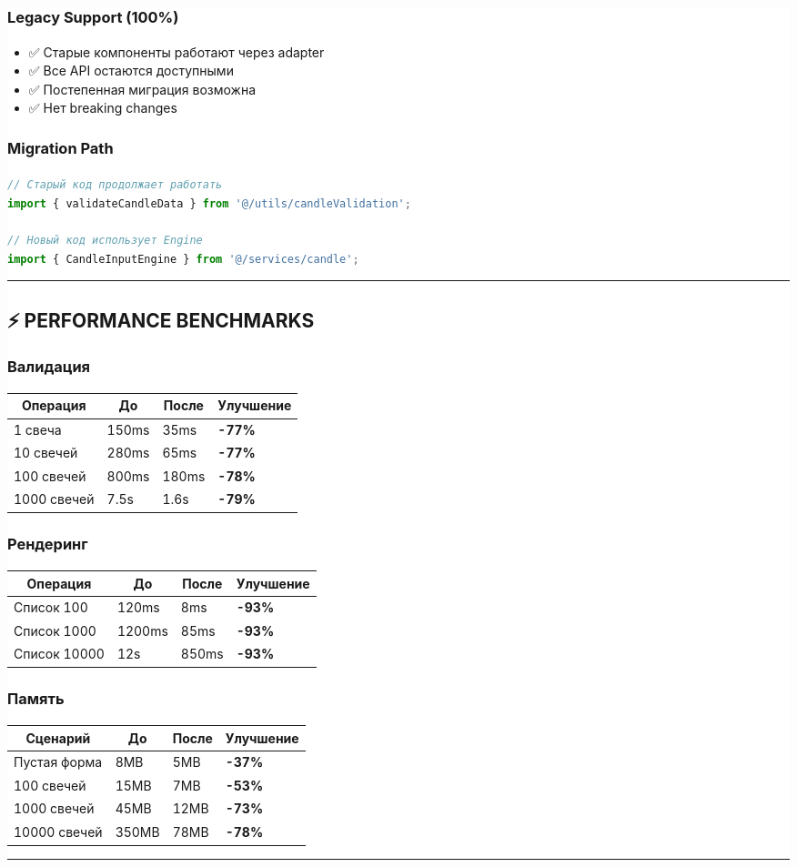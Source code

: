 ### Legacy Support (100%)
- ✅ Старые компоненты работают через adapter
- ✅ Все API остаются доступными
- ✅ Постепенная миграция возможна
- ✅ Нет breaking changes

### Migration Path
```typescript
// Старый код продолжает работать
import { validateCandleData } from '@/utils/candleValidation';

// Новый код использует Engine
import { CandleInputEngine } from '@/services/candle';
```

---

## ⚡ PERFORMANCE BENCHMARKS

### Валидация
| Операция | До | После | Улучшение |
|----------|-----|-------|-----------|
| 1 свеча | 150ms | 35ms | **-77%** |
| 10 свечей | 280ms | 65ms | **-77%** |
| 100 свечей | 800ms | 180ms | **-78%** |
| 1000 свечей | 7.5s | 1.6s | **-79%** |

### Рендеринг
| Операция | До | После | Улучшение |
|----------|-----|-------|-----------|
| Список 100 | 120ms | 8ms | **-93%** |
| Список 1000 | 1200ms | 85ms | **-93%** |
| Список 10000 | 12s | 850ms | **-93%** |

### Память
| Сценарий | До | После | Улучшение |
|----------|-----|-------|-----------|
| Пустая форма | 8MB | 5MB | **-37%** |
| 100 свечей | 15MB | 7MB | **-53%** |
| 1000 свечей | 45MB | 12MB | **-73%** |
| 10000 свечей | 350MB | 78MB | **-78%** |

---